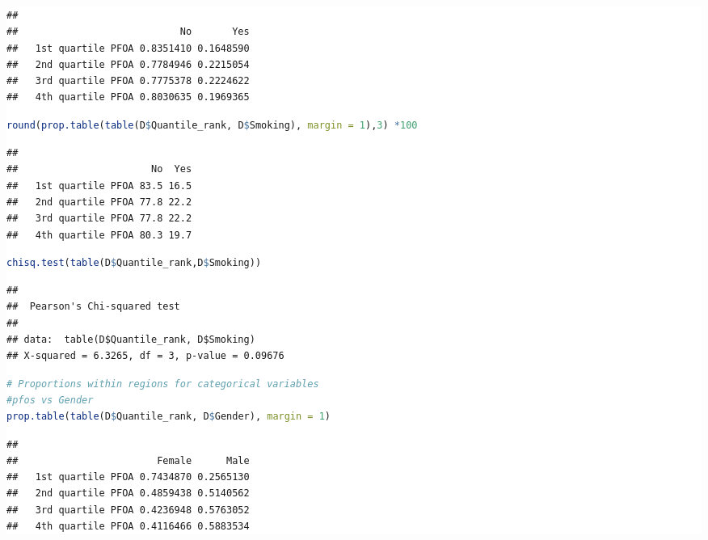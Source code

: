     ##                    
    ##                            No       Yes
    ##   1st quartile PFOA 0.8351410 0.1648590
    ##   2nd quartile PFOA 0.7784946 0.2215054
    ##   3rd quartile PFOA 0.7775378 0.2224622
    ##   4th quartile PFOA 0.8030635 0.1969365

``` r
round(prop.table(table(D$Quantile_rank, D$Smoking), margin = 1),3) *100
```

    ##                    
    ##                       No  Yes
    ##   1st quartile PFOA 83.5 16.5
    ##   2nd quartile PFOA 77.8 22.2
    ##   3rd quartile PFOA 77.8 22.2
    ##   4th quartile PFOA 80.3 19.7

``` r
chisq.test(table(D$Quantile_rank,D$Smoking))
```

    ## 
    ##  Pearson's Chi-squared test
    ## 
    ## data:  table(D$Quantile_rank, D$Smoking)
    ## X-squared = 6.3265, df = 3, p-value = 0.09676

``` r
# Proportions within regions for categorical variables
#pfos vs Gender
prop.table(table(D$Quantile_rank, D$Gender), margin = 1)
```

    ##                    
    ##                        Female      Male
    ##   1st quartile PFOA 0.7434870 0.2565130
    ##   2nd quartile PFOA 0.4859438 0.5140562
    ##   3rd quartile PFOA 0.4236948 0.5763052
    ##   4th quartile PFOA 0.4116466 0.5883534
